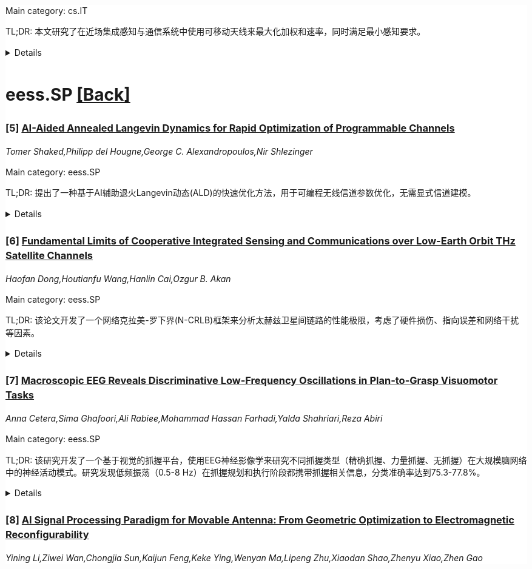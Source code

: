 Main category: cs.IT

TL;DR: 本文研究了在近场集成感知与通信系统中使用可移动天线来最大化加权和速率，同时满足最小感知要求。


<details><summary>Details</summary></details>


<div id='eess.SP'></div>

# eess.SP [[Back]](#toc)

### [5] [AI-Aided Annealed Langevin Dynamics for Rapid Optimization of Programmable Channels](https://arxiv.org/abs/2510.18978)
*Tomer Shaked,Philipp del Hougne,George C. Alexandropoulos,Nir Shlezinger*

Main category: eess.SP

TL;DR: 提出了一种基于AI辅助退火Langevin动态(ALD)的快速优化方法，用于可编程无线信道参数优化，无需显式信道建模。


<details><summary>Details</summary></details>


### [6] [Fundamental Limits of Cooperative Integrated Sensing and Communications over Low-Earth Orbit THz Satellite Channels](https://arxiv.org/abs/2510.19007)
*Haofan Dong,Houtianfu Wang,Hanlin Cai,Ozgur B. Akan*

Main category: eess.SP

TL;DR: 该论文开发了一个网络克拉美-罗下界(N-CRLB)框架来分析太赫兹卫星间链路的性能极限，考虑了硬件损伤、指向误差和网络干扰等因素。


<details><summary>Details</summary></details>


### [7] [Macroscopic EEG Reveals Discriminative Low-Frequency Oscillations in Plan-to-Grasp Visuomotor Tasks](https://arxiv.org/abs/2510.19057)
*Anna Cetera,Sima Ghafoori,Ali Rabiee,Mohammad Hassan Farhadi,Yalda Shahriari,Reza Abiri*

Main category: eess.SP

TL;DR: 该研究开发了一个基于视觉的抓握平台，使用EEG神经影像学来研究不同抓握类型（精确抓握、力量抓握、无抓握）在大规模脑网络中的神经活动模式。研究发现低频振荡（0.5-8 Hz）在抓握规划和执行阶段都携带抓握相关信息，分类准确率达到75.3-77.8%。


<details><summary>Details</summary></details>


### [8] [AI Signal Processing Paradigm for Movable Antenna: From Geometric Optimization to Electromagnetic Reconfigurability](https://arxiv.org/abs/2510.19209)
*Yining Li,Ziwei Wan,Chongjia Sun,Kaijun Feng,Keke Ying,Wenyan Ma,Lipeng Zhu,Xiaodan Shao,Zhenyu Xiao,Zhen Gao*
